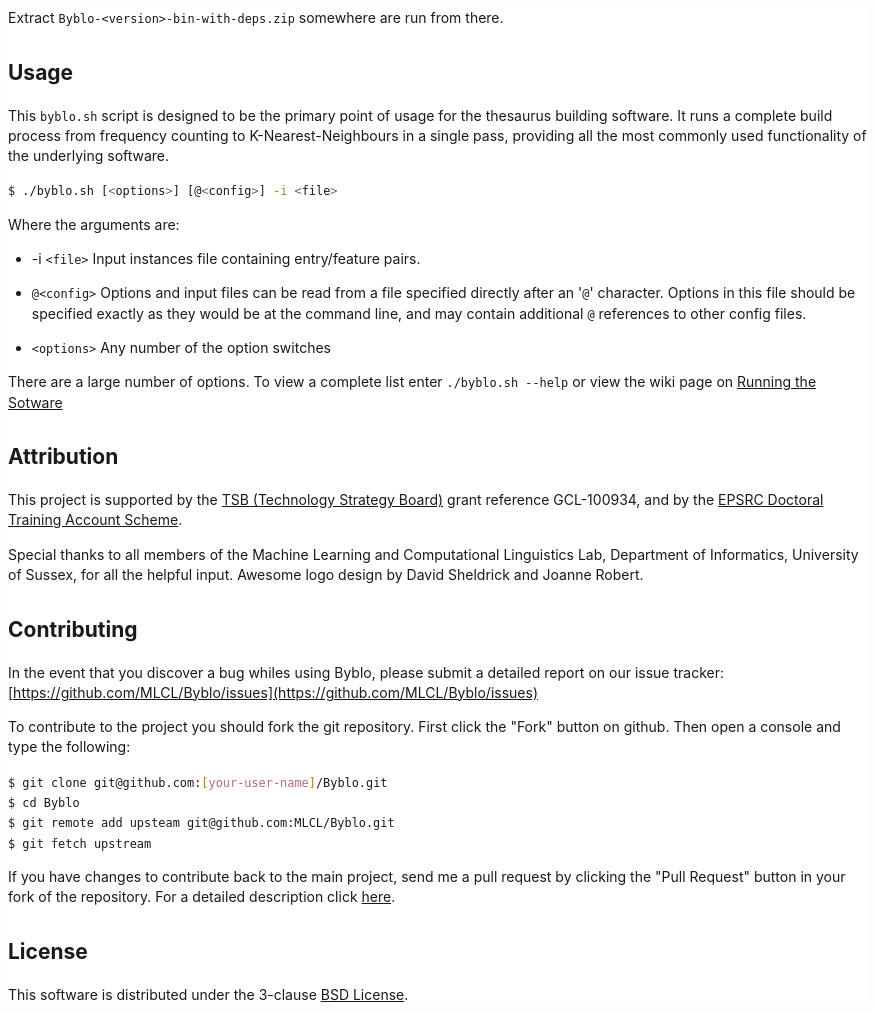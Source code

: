 Extract ```Byblo-<version>-bin-with-deps.zip``` somewhere are run from there.

## Usage 

This `byblo.sh` script is designed to be the primary point of usage for the thesaurus building software. It runs a complete build process from frequency counting to K-Nearest-Neighbours in a single pass, providing all the
most commonly used functionality of the underlying software.

```sh
$ ./byblo.sh [<options>] [@<config>] -i <file>
```

Where the arguments are:

 * -i `<file>` Input instances file containing entry/feature pairs.

 * `@<config>` Options and input files can be read from a <config> file specified directly after an '$\mathtt{@}$' character. Options in this file should be specified exactly as they would be at the command line, and may contain additional `@` references to other config files. 

 * `<options>` Any number of the option switches

There are a large number of options. To view a complete list enter ```./byblo.sh --help``` or view the wiki page on [Running the Sotware](https://github.com/MLCL/Byblo/wiki/Running-the-Software)

## Attribution 

This project is supported by the [TSB (Technology Strategy Board)](http://www.innovateuk.org/) grant reference GCL-100934, and by the [EPSRC Doctoral Training Account Scheme](http://www.epsrc.ac.uk/funding/students/dta).

Special thanks to all members of the Machine Learning and Computational Linguistics Lab, Department of Informatics, University of Sussex, for all the helpful input. Awesome logo design by David Sheldrick and Joanne Robert.

## Contributing

In the event that you discover a bug whiles using Byblo, please submit a detailed report on our issue tracker: [https://github.com/MLCL/Byblo/issues](https://github.com/MLCL/Byblo/issues)

To contribute to the project you should fork the git repository. First click the "Fork" button on github. Then open a console and type the following:

```sh
$ git clone git@github.com:[your-user-name]/Byblo.git
$ cd Byblo
$ git remote add upsteam git@github.com:MLCL/Byblo.git
$ git fetch upstream
```

If you have changes to contribute back to the main project, send me a pull request by clicking the "Pull Request" button in your fork of the repository. For a detailed description click [here](http://help.github.com/send-pull-requests/).

## License

This software is distributed under the 3-clause [BSD License](https://github.com/MLCL/Byblo/wiki/License).
